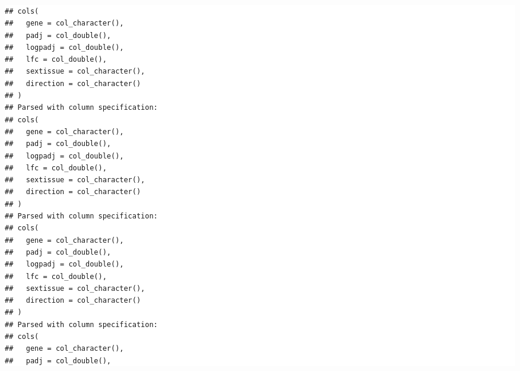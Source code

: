     ## cols(
    ##   gene = col_character(),
    ##   padj = col_double(),
    ##   logpadj = col_double(),
    ##   lfc = col_double(),
    ##   sextissue = col_character(),
    ##   direction = col_character()
    ## )
    ## Parsed with column specification:
    ## cols(
    ##   gene = col_character(),
    ##   padj = col_double(),
    ##   logpadj = col_double(),
    ##   lfc = col_double(),
    ##   sextissue = col_character(),
    ##   direction = col_character()
    ## )
    ## Parsed with column specification:
    ## cols(
    ##   gene = col_character(),
    ##   padj = col_double(),
    ##   logpadj = col_double(),
    ##   lfc = col_double(),
    ##   sextissue = col_character(),
    ##   direction = col_character()
    ## )
    ## Parsed with column specification:
    ## cols(
    ##   gene = col_character(),
    ##   padj = col_double(),